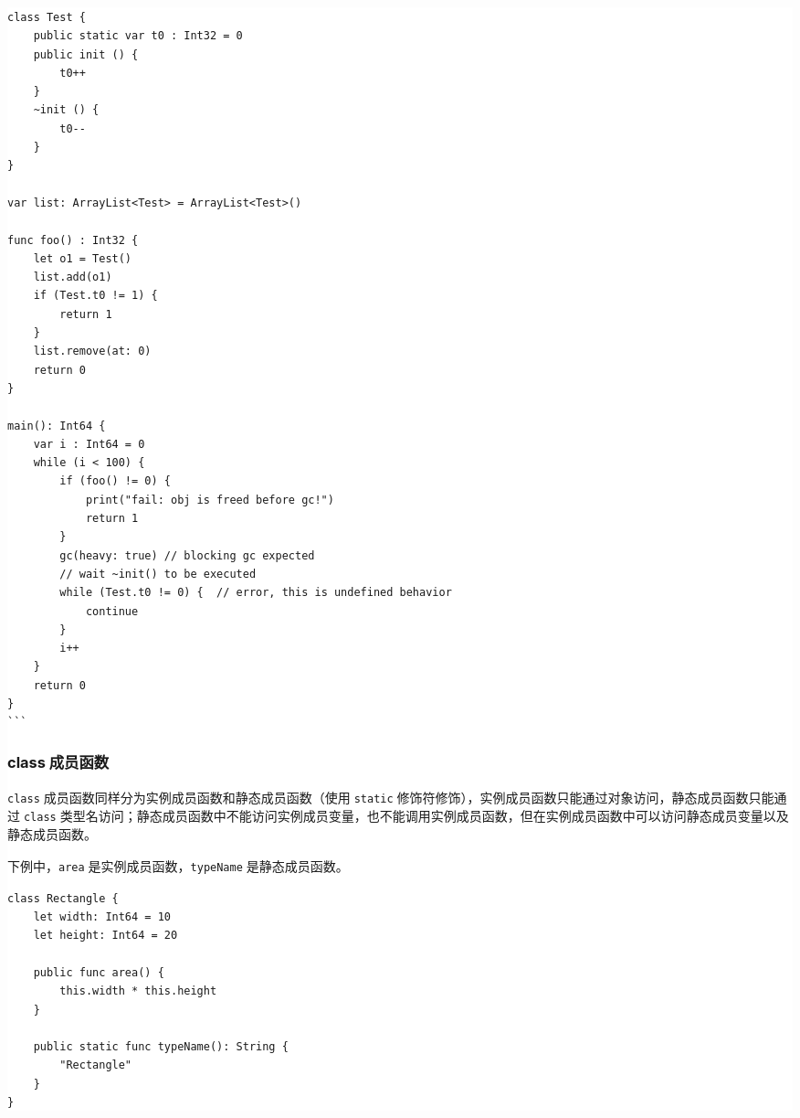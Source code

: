     class Test {
        public static var t0 : Int32 = 0
        public init () {
            t0++
        }
        ~init () {
            t0--
        }
    }

    var list: ArrayList<Test> = ArrayList<Test>()

    func foo() : Int32 {
        let o1 = Test()
        list.add(o1)
        if (Test.t0 != 1) {
            return 1
        }
        list.remove(at: 0)
        return 0
    }

    main(): Int64 {
        var i : Int64 = 0
        while (i < 100) {
            if (foo() != 0) {
                print("fail: obj is freed before gc!")
                return 1
            }
            gc(heavy: true) // blocking gc expected
            // wait ~init() to be executed
            while (Test.t0 != 0) {  // error, this is undefined behavior
                continue
            }
            i++
        }
        return 0
    }
    ```

### class 成员函数

`class` 成员函数同样分为实例成员函数和静态成员函数（使用 `static` 修饰符修饰），实例成员函数只能通过对象访问，静态成员函数只能通过 `class` 类型名访问；静态成员函数中不能访问实例成员变量，也不能调用实例成员函数，但在实例成员函数中可以访问静态成员变量以及静态成员函数。

下例中，`area` 是实例成员函数，`typeName` 是静态成员函数。



```cangjie
class Rectangle {
    let width: Int64 = 10
    let height: Int64 = 20

    public func area() {
        this.width * this.height
    }

    public static func typeName(): String {
        "Rectangle"
    }
}
```
